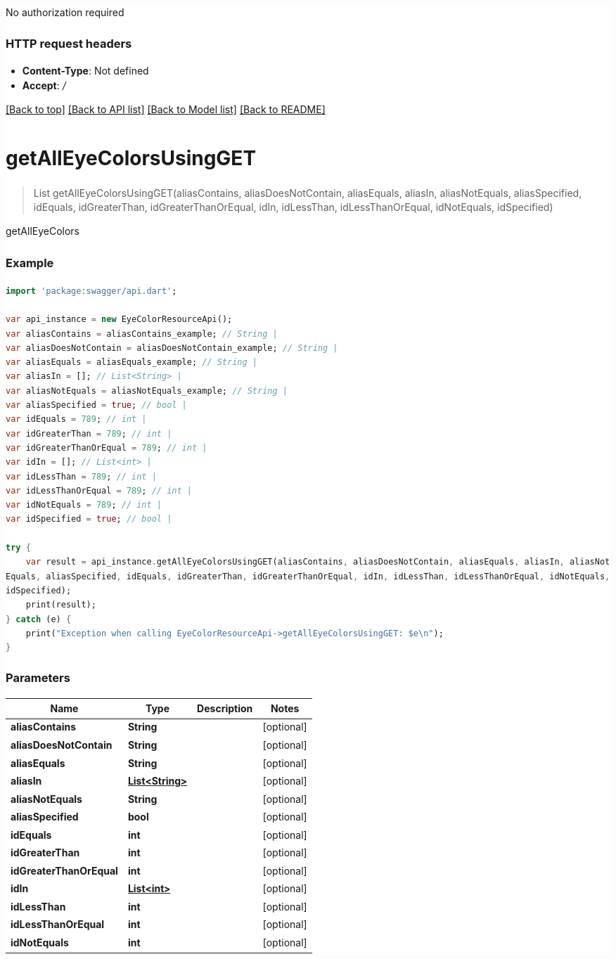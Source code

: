 No authorization required

### HTTP request headers

 - **Content-Type**: Not defined
 - **Accept**: */*

[[Back to top]](#) [[Back to API list]](../README.md#documentation-for-api-endpoints) [[Back to Model list]](../README.md#documentation-for-models) [[Back to README]](../README.md)

# **getAllEyeColorsUsingGET**
> List<EyeColorDTO> getAllEyeColorsUsingGET(aliasContains, aliasDoesNotContain, aliasEquals, aliasIn, aliasNotEquals, aliasSpecified, idEquals, idGreaterThan, idGreaterThanOrEqual, idIn, idLessThan, idLessThanOrEqual, idNotEquals, idSpecified)

getAllEyeColors

### Example 
```dart
import 'package:swagger/api.dart';

var api_instance = new EyeColorResourceApi();
var aliasContains = aliasContains_example; // String | 
var aliasDoesNotContain = aliasDoesNotContain_example; // String | 
var aliasEquals = aliasEquals_example; // String | 
var aliasIn = []; // List<String> | 
var aliasNotEquals = aliasNotEquals_example; // String | 
var aliasSpecified = true; // bool | 
var idEquals = 789; // int | 
var idGreaterThan = 789; // int | 
var idGreaterThanOrEqual = 789; // int | 
var idIn = []; // List<int> | 
var idLessThan = 789; // int | 
var idLessThanOrEqual = 789; // int | 
var idNotEquals = 789; // int | 
var idSpecified = true; // bool | 

try { 
    var result = api_instance.getAllEyeColorsUsingGET(aliasContains, aliasDoesNotContain, aliasEquals, aliasIn, aliasNotEquals, aliasSpecified, idEquals, idGreaterThan, idGreaterThanOrEqual, idIn, idLessThan, idLessThanOrEqual, idNotEquals, idSpecified);
    print(result);
} catch (e) {
    print("Exception when calling EyeColorResourceApi->getAllEyeColorsUsingGET: $e\n");
}
```

### Parameters

Name | Type | Description  | Notes
------------- | ------------- | ------------- | -------------
 **aliasContains** | **String**|  | [optional] 
 **aliasDoesNotContain** | **String**|  | [optional] 
 **aliasEquals** | **String**|  | [optional] 
 **aliasIn** | [**List&lt;String&gt;**](String.md)|  | [optional] 
 **aliasNotEquals** | **String**|  | [optional] 
 **aliasSpecified** | **bool**|  | [optional] 
 **idEquals** | **int**|  | [optional] 
 **idGreaterThan** | **int**|  | [optional] 
 **idGreaterThanOrEqual** | **int**|  | [optional] 
 **idIn** | [**List&lt;int&gt;**](int.md)|  | [optional] 
 **idLessThan** | **int**|  | [optional] 
 **idLessThanOrEqual** | **int**|  | [optional] 
 **idNotEquals** | **int**|  | [optional] 